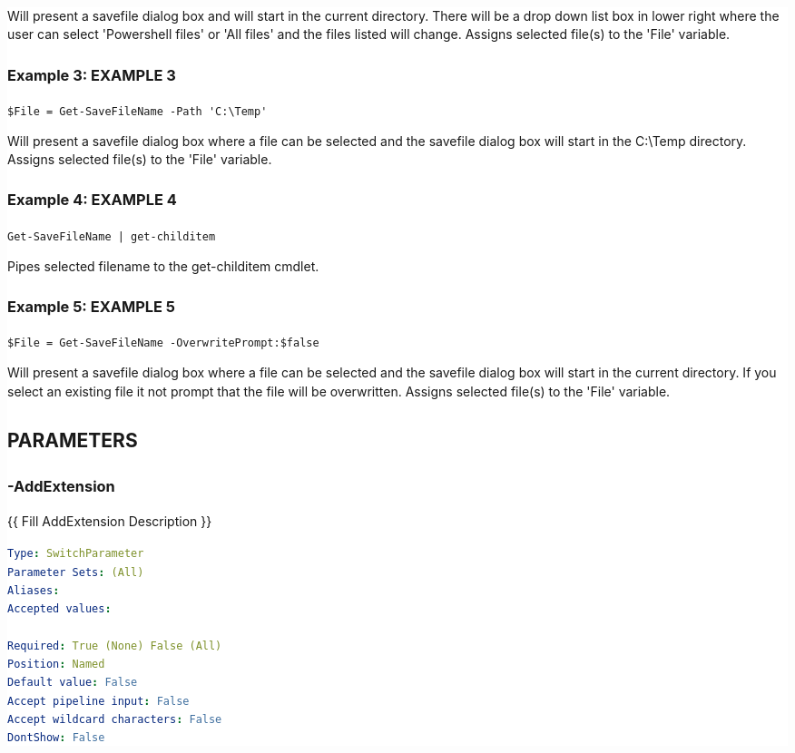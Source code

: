 Will present a savefile dialog box and will start in the current directory.
There will be a drop down list box in lower right
where the user can select 'Powershell files' or 'All files' and the files listed will change.
Assigns selected file(s) to the 'File' variable.





### Example 3: EXAMPLE 3

```
$File = Get-SaveFileName -Path 'C:\Temp'
```

Will present a savefile dialog box where a file can be selected and the savefile
dialog box will start in the C:\Temp directory.
Assigns selected file(s) to the 'File' variable.





### Example 4: EXAMPLE 4

```
Get-SaveFileName | get-childitem
```

Pipes selected filename to the get-childitem cmdlet.





### Example 5: EXAMPLE 5

```
$File = Get-SaveFileName -OverwritePrompt:$false
```

Will present a savefile dialog box where a file can be selected and the savefile
dialog box will start in the current directory.
If you select an existing file it
not prompt that the file will be overwritten.
Assigns selected file(s) to the 'File' variable.






## PARAMETERS

### -AddExtension

{{ Fill AddExtension Description }}

```yaml
Type: SwitchParameter
Parameter Sets: (All)
Aliases: 
Accepted values: 

Required: True (None) False (All)
Position: Named
Default value: False
Accept pipeline input: False
Accept wildcard characters: False
DontShow: False
```
